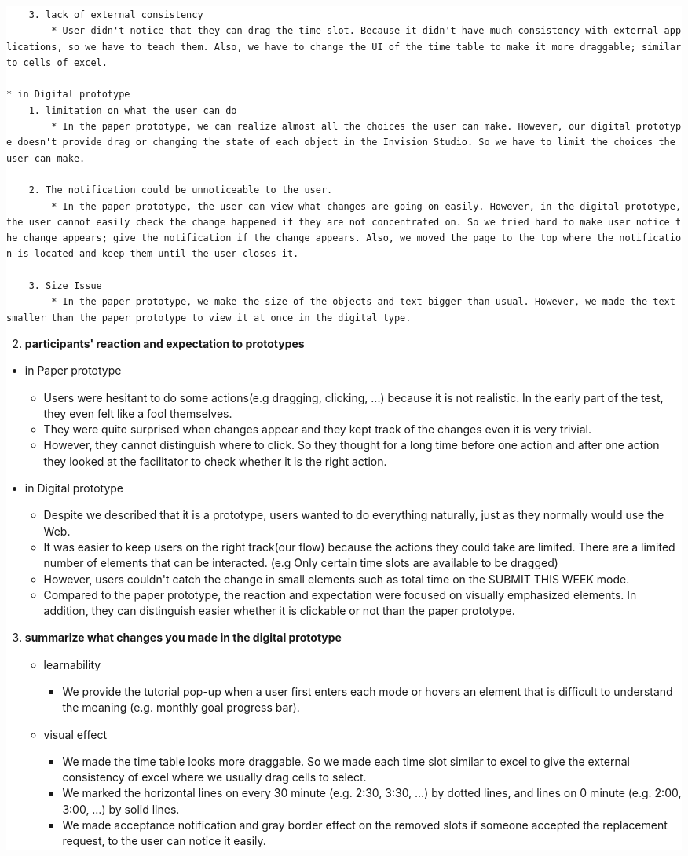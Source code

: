         3. lack of external consistency
            * User didn't notice that they can drag the time slot. Because it didn't have much consistency with external applications, so we have to teach them. Also, we have to change the UI of the time table to make it more draggable; similar to cells of excel.

    * in Digital prototype
        1. limitation on what the user can do
            * In the paper prototype, we can realize almost all the choices the user can make. However, our digital prototype doesn't provide drag or changing the state of each object in the Invision Studio. So we have to limit the choices the user can make.

        2. The notification could be unnoticeable to the user.
            * In the paper prototype, the user can view what changes are going on easily. However, in the digital prototype, the user cannot easily check the change happened if they are not concentrated on. So we tried hard to make user notice the change appears; give the notification if the change appears. Also, we moved the page to the top where the notification is located and keep them until the user closes it.

        3. Size Issue
            * In the paper prototype, we make the size of the objects and text bigger than usual. However, we made the text smaller than the paper prototype to view it at once in the digital type.

        

2. **participants' reaction and expectation to prototypes**
* in Paper prototype
    * Users were hesitant to do some actions(e.g dragging, clicking, ...) because it is not realistic. In the early part of the test, they even felt like a fool themselves.
    * They were quite surprised when changes appear and they kept track of the changes even it is very trivial.
    * However, they cannot distinguish where to click. So they thought for a long time before one action and after one action they looked at the facilitator to check whether it is the right action.

* in Digital prototype
    * Despite we described that it is a prototype, users wanted to do everything naturally, just as they normally would use the Web.
    * It was easier to keep users on the right track(our flow) because the actions they could take are limited. There are a limited number of elements that can be interacted. (e.g Only certain time slots are available to be dragged)
    * However, users couldn't catch the change in small elements such as total time on the SUBMIT THIS WEEK mode. 
    * Compared to the paper prototype, the reaction and expectation were focused on visually emphasized elements. In addition, they can distinguish easier whether it is clickable or not than the paper prototype.


3. **summarize what changes you made in the digital prototype**
    
    * learnability
        * We provide the tutorial pop-up when a user first enters each mode or hovers an element that is difficult to understand the meaning (e.g. monthly goal progress bar).
        
    * visual effect
        * We made the time table looks more draggable. So we made each time slot similar to excel to give the external consistency of excel where we usually drag cells to select.
        * We marked the horizontal lines on every 30 minute (e.g. 2:30, 3:30, …) by dotted lines, and lines on 0 minute (e.g. 2:00, 3:00, …) by solid lines.
        * We made acceptance notification and gray border effect on the removed slots if someone accepted the replacement request, to the user can notice it easily.
        